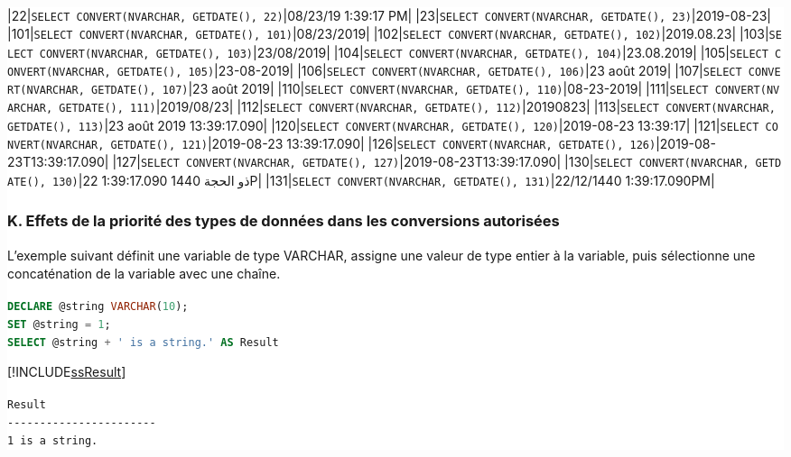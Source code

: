 |22|`SELECT CONVERT(NVARCHAR, GETDATE(), 22)`|08/23/19  1:39:17 PM|
|23|`SELECT CONVERT(NVARCHAR, GETDATE(), 23)`|2019-08-23|
|101|`SELECT CONVERT(NVARCHAR, GETDATE(), 101)`|08/23/2019|
|102|`SELECT CONVERT(NVARCHAR, GETDATE(), 102)`|2019.08.23|
|103|`SELECT CONVERT(NVARCHAR, GETDATE(), 103)`|23/08/2019|
|104|`SELECT CONVERT(NVARCHAR, GETDATE(), 104)`|23.08.2019|
|105|`SELECT CONVERT(NVARCHAR, GETDATE(), 105)`|23-08-2019|
|106|`SELECT CONVERT(NVARCHAR, GETDATE(), 106)`|23 août 2019|
|107|`SELECT CONVERT(NVARCHAR, GETDATE(), 107)`|23 août 2019|
|110|`SELECT CONVERT(NVARCHAR, GETDATE(), 110)`|08-23-2019|
|111|`SELECT CONVERT(NVARCHAR, GETDATE(), 111)`|2019/08/23|
|112|`SELECT CONVERT(NVARCHAR, GETDATE(), 112)`|20190823|
|113|`SELECT CONVERT(NVARCHAR, GETDATE(), 113)`|23 août 2019 13:39:17.090|
|120|`SELECT CONVERT(NVARCHAR, GETDATE(), 120)`|2019-08-23 13:39:17|
|121|`SELECT CONVERT(NVARCHAR, GETDATE(), 121)`|2019-08-23 13:39:17.090|
|126|`SELECT CONVERT(NVARCHAR, GETDATE(), 126)`|2019-08-23T13:39:17.090|
|127|`SELECT CONVERT(NVARCHAR, GETDATE(), 127)`|2019-08-23T13:39:17.090|
|130|`SELECT CONVERT(NVARCHAR, GETDATE(), 130)`|22 ذو الحجة 1440  1:39:17.090P|
|131|`SELECT CONVERT(NVARCHAR, GETDATE(), 131)`|22/12/1440  1:39:17.090PM|

### <a name="k-effects-of-data-type-precedence-in-allowed-conversions"></a><a name="precedence-example"></a> K. Effets de la priorité des types de données dans les conversions autorisées  
L’exemple suivant définit une variable de type VARCHAR, assigne une valeur de type entier à la variable, puis sélectionne une concaténation de la variable avec une chaîne.

```sql
DECLARE @string VARCHAR(10);
SET @string = 1;
SELECT @string + ' is a string.' AS Result
```

[!INCLUDE[ssResult](../../includes/ssresult-md.md)]
  
```  
Result
-----------------------
1 is a string.
```  
